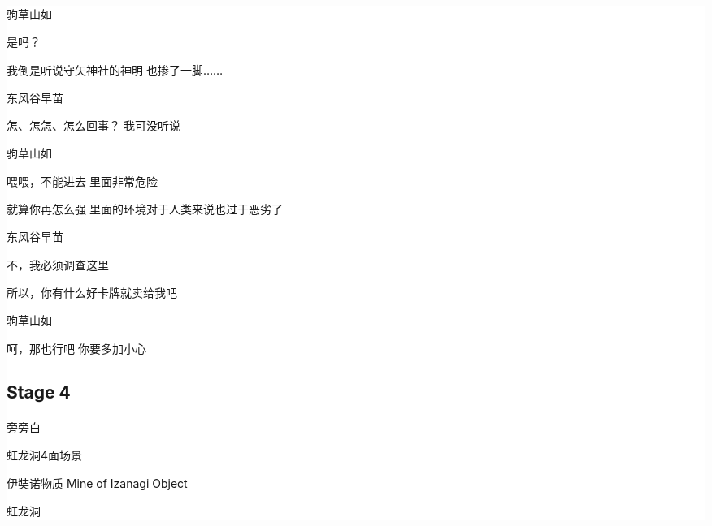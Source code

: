 
[](./驹草山如.md)驹草山如
  
是吗？
  
  
我倒是听说守矢神社的神明
也掺了一脚……
  


[](./东风谷早苗.md)东风谷早苗
  
怎、怎怎、怎么回事？
我可没听说
  


[](./驹草山如.md)驹草山如
  
喂喂，不能进去
里面非常危险
  
  
就算你再怎么强
里面的环境对于人类来说也过于恶劣了
  


[](./东风谷早苗.md)东风谷早苗
  
不，我必须调查这里
  
  
所以，你有什么好卡牌就卖给我吧
  


[](./驹草山如.md)驹草山如
  
呵，那也行吧
你要多加小心
  


## Stage 4
旁旁白
  
[](./文件-虹龙洞4面场景.png.md)  

虹龙洞4面场景
  

  


  
伊奘诺物质
Mine of Izanagi Object
  

  


  
虹龙洞
  

  
